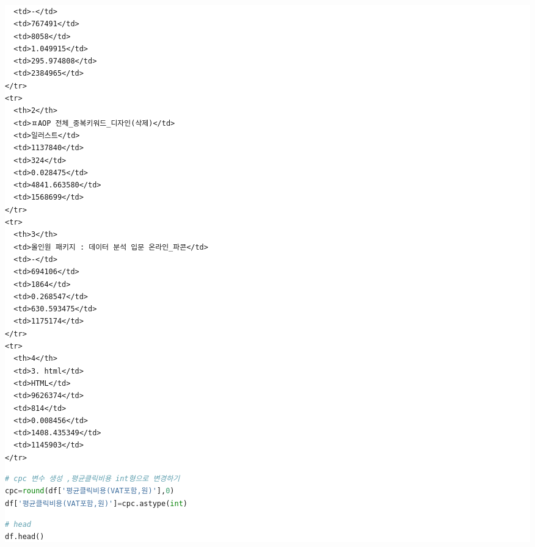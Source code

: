       <td>-</td>
      <td>767491</td>
      <td>8058</td>
      <td>1.049915</td>
      <td>295.974808</td>
      <td>2384965</td>
    </tr>
    <tr>
      <th>2</th>
      <td>ㅍAOP 전체_중복키워드_디자인(삭제)</td>
      <td>일러스트</td>
      <td>1137840</td>
      <td>324</td>
      <td>0.028475</td>
      <td>4841.663580</td>
      <td>1568699</td>
    </tr>
    <tr>
      <th>3</th>
      <td>올인원 패키지 : 데이터 분석 입문 온라인_파콘</td>
      <td>-</td>
      <td>694106</td>
      <td>1864</td>
      <td>0.268547</td>
      <td>630.593475</td>
      <td>1175174</td>
    </tr>
    <tr>
      <th>4</th>
      <td>3. html</td>
      <td>HTML</td>
      <td>9626374</td>
      <td>814</td>
      <td>0.008456</td>
      <td>1408.435349</td>
      <td>1145903</td>
    </tr>
  </tbody>
</table>
</div>




```python
# cpc 변수 생성 ,평균클릭비용 int형으로 변경하기
cpc=round(df['평균클릭비용(VAT포함,원)'],0)
df['평균클릭비용(VAT포함,원)']=cpc.astype(int)
```


```python
# head
df.head()
```
